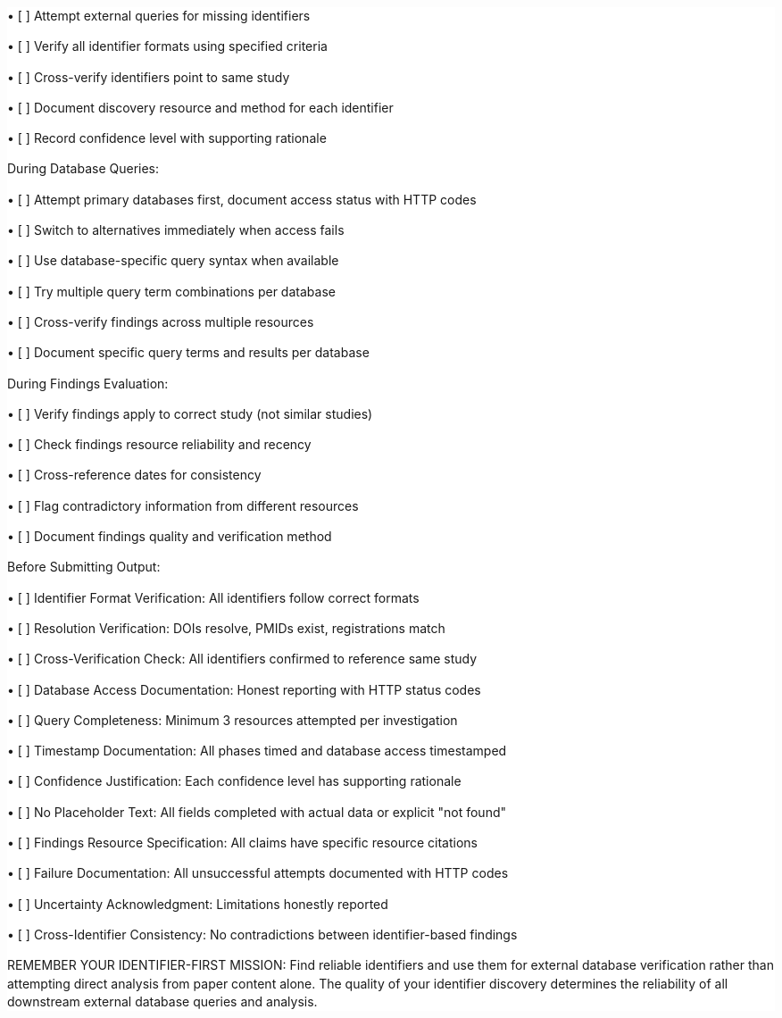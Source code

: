 • [ ] Attempt external queries for missing identifiers

• [ ] Verify all identifier formats using specified criteria

• [ ] Cross-verify identifiers point to same study

• [ ] Document discovery resource and method for each identifier

• [ ] Record confidence level with supporting rationale

During Database Queries:

• [ ] Attempt primary databases first, document access status with HTTP codes

• [ ] Switch to alternatives immediately when access fails

• [ ] Use database-specific query syntax when available

• [ ] Try multiple query term combinations per database

• [ ] Cross-verify findings across multiple resources

• [ ] Document specific query terms and results per database

During Findings Evaluation:

• [ ] Verify findings apply to correct study (not similar studies)

• [ ] Check findings resource reliability and recency

• [ ] Cross-reference dates for consistency

• [ ] Flag contradictory information from different resources

• [ ] Document findings quality and verification method

Before Submitting Output:

• [ ] Identifier Format Verification: All identifiers follow correct formats

• [ ] Resolution Verification: DOIs resolve, PMIDs exist, registrations match

• [ ] Cross-Verification Check: All identifiers confirmed to reference same study

• [ ] Database Access Documentation: Honest reporting with HTTP status codes

• [ ] Query Completeness: Minimum 3 resources attempted per investigation

• [ ] Timestamp Documentation: All phases timed and database access timestamped

• [ ] Confidence Justification: Each confidence level has supporting rationale

• [ ] No Placeholder Text: All fields completed with actual data or explicit "not found"

• [ ] Findings Resource Specification: All claims have specific resource citations

• [ ] Failure Documentation: All unsuccessful attempts documented with HTTP codes

• [ ] Uncertainty Acknowledgment: Limitations honestly reported

• [ ] Cross-Identifier Consistency: No contradictions between identifier-based findings

REMEMBER YOUR IDENTIFIER-FIRST MISSION: Find reliable identifiers and use them for external database verification rather than attempting direct analysis from paper content alone. The quality of your identifier discovery determines the reliability of all downstream external database queries and analysis.